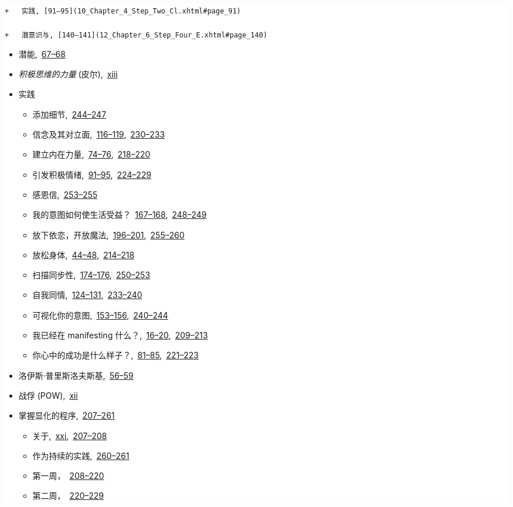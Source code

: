     +   实践, [91–95](10_Chapter_4_Step_Two_Cl.xhtml#page_91)

    +   潜意识与, [140–141](12_Chapter_6_Step_Four_E.xhtml#page_140)

+   潜能, [67–68](09_Chapter_3_Step_One_Re.xhtml#page_67)

+   *积极思维的力量* (皮尔), [xiii](06_Introduction_The_Real.xhtml#page_xiii)

+   实践

    +   添加细节, [244–247](16_Mind_Magic_A_Six-Week.xhtml#page_244)

    +   信念及其对立面, [116–119](11_Chapter_5_Step_Three_.xhtml#page_116), [230–233](16_Mind_Magic_A_Six-Week.xhtml#page_230)

    +   建立内在力量, [74–76](09_Chapter_3_Step_One_Re.xhtml#page_74), [218–220](16_Mind_Magic_A_Six-Week.xhtml#page_218)

    +   引发积极情绪, [91–95](10_Chapter_4_Step_Two_Cl.xhtml#page_91), [224–229](16_Mind_Magic_A_Six-Week.xhtml#page_224)

    +   感恩信, [253–255](16_Mind_Magic_A_Six-Week.xhtml#page_253)

    +   我的意图如何使生活受益？ [167–168](13_Chapter_7_Step_Five_P.xhtml#page_167), [248–249](16_Mind_Magic_A_Six-Week.xhtml#page_248)

    +   放下依恋，开放魔法, [196–201](14_Chapter_8_Step_Six_Re.xhtml#page_196), [255–260](16_Mind_Magic_A_Six-Week.xhtml#page_255)

    +   放松身体, [44–48](08_Chapter_2_Networks_an.xhtml#page_44), [214–218](16_Mind_Magic_A_Six-Week.xhtml#page_214)

    +   扫描同步性, [174–176](13_Chapter_7_Step_Five_P.xhtml#page_174), [250–253](16_Mind_Magic_A_Six-Week.xhtml#page_250)

    +   自我同情, [124–131](11_Chapter_5_Step_Three_.xhtml#page_124), [233–240](16_Mind_Magic_A_Six-Week.xhtml#page_233)

    +   可视化你的意图, [153–156](12_Chapter_6_Step_Four_E.xhtml#page_153), [240–244](16_Mind_Magic_A_Six-Week.xhtml#page_240)

    +   我已经在 manifesting 什么？, [16–20](07_Chapter_1_Out_of_the_.xhtml#page_16), [209–213](16_Mind_Magic_A_Six-Week.xhtml#page_209)

    +   你心中的成功是什么样子？, [81–85](10_Chapter_4_Step_Two_Cl.xhtml#page_81), [221–223](16_Mind_Magic_A_Six-Week.xhtml#page_221)

+   洛伊斯·普里斯洛夫斯基, [56–59](09_Chapter_3_Step_One_Re.xhtml#page_56)

+   战俘 (POW), [xii](06_Introduction_The_Real.xhtml#page_xii)

+   掌握显化的程序, [207–261](16_Mind_Magic_A_Six-Week.xhtml#page_207)

    +   关于, [xxi](06_Introduction_The_Real.xhtml#page_xxi), [207–208](16_Mind_Magic_A_Six-Week.xhtml#page_207)

    +   作为持续的实践, [260–261](16_Mind_Magic_A_Six-Week.xhtml#page_260)

    +   第一周， [208–220](16_Mind_Magic_A_Six-Week.xhtml#page_208)

    +   第二周， [220–229](16_Mind_Magic_A_Six-Week.xhtml#page_220)
